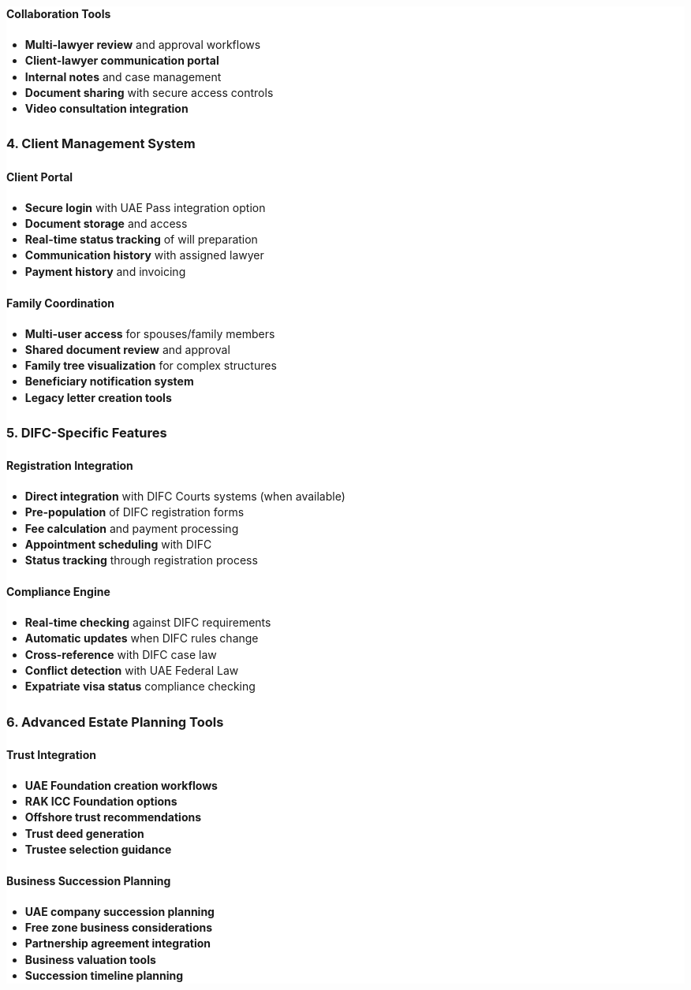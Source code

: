#### Collaboration Tools
- **Multi-lawyer review** and approval workflows
- **Client-lawyer communication portal**
- **Internal notes** and case management
- **Document sharing** with secure access controls
- **Video consultation integration**

### 4. Client Management System

#### Client Portal
- **Secure login** with UAE Pass integration option
- **Document storage** and access
- **Real-time status tracking** of will preparation
- **Communication history** with assigned lawyer
- **Payment history** and invoicing

#### Family Coordination
- **Multi-user access** for spouses/family members
- **Shared document review** and approval
- **Family tree visualization** for complex structures
- **Beneficiary notification system**
- **Legacy letter creation tools**

### 5. DIFC-Specific Features

#### Registration Integration
- **Direct integration** with DIFC Courts systems (when available)
- **Pre-population** of DIFC registration forms
- **Fee calculation** and payment processing
- **Appointment scheduling** with DIFC
- **Status tracking** through registration process

#### Compliance Engine
- **Real-time checking** against DIFC requirements
- **Automatic updates** when DIFC rules change
- **Cross-reference** with DIFC case law
- **Conflict detection** with UAE Federal Law
- **Expatriate visa status** compliance checking

### 6. Advanced Estate Planning Tools

#### Trust Integration
- **UAE Foundation creation workflows**
- **RAK ICC Foundation options**
- **Offshore trust recommendations**
- **Trust deed generation**
- **Trustee selection guidance**

#### Business Succession Planning
- **UAE company succession planning**
- **Free zone business considerations**
- **Partnership agreement integration**
- **Business valuation tools**
- **Succession timeline planning**
